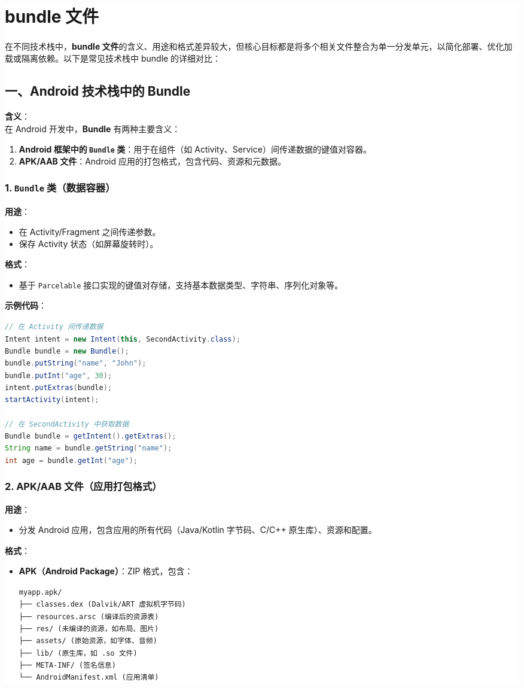 # bundle 文件

在不同技术栈中，**bundle 文件**的含义、用途和格式差异较大，但核心目标都是将多个相关文件整合为单一分发单元，以简化部署、优化加载或隔离依赖。以下是常见技术栈中 bundle 的详细对比：

## 一、Android 技术栈中的 Bundle  

**含义**：  
在 Android 开发中，**Bundle** 有两种主要含义：  

1. **Android 框架中的 `Bundle` 类**：用于在组件（如 Activity、Service）间传递数据的键值对容器。  
2. **APK/AAB 文件**：Android 应用的打包格式，包含代码、资源和元数据。  

### 1. `Bundle` 类（数据容器）  

**用途**：  

- 在 Activity/Fragment 之间传递参数。  
- 保存 Activity 状态（如屏幕旋转时）。  

**格式**：  

- 基于 `Parcelable` 接口实现的键值对存储，支持基本数据类型、字符串、序列化对象等。  

**示例代码**：  

```java
// 在 Activity 间传递数据
Intent intent = new Intent(this, SecondActivity.class);
Bundle bundle = new Bundle();
bundle.putString("name", "John");
bundle.putInt("age", 30);
intent.putExtras(bundle);
startActivity(intent);

// 在 SecondActivity 中获取数据
Bundle bundle = getIntent().getExtras();
String name = bundle.getString("name");
int age = bundle.getInt("age");
```

### 2. APK/AAB 文件（应用打包格式）  

**用途**：  

- 分发 Android 应用，包含应用的所有代码（Java/Kotlin 字节码、C/C++ 原生库）、资源和配置。  

**格式**：  

- **APK（Android Package）**：ZIP 格式，包含：  

  ```txt
  myapp.apk/
  ├── classes.dex (Dalvik/ART 虚拟机字节码)
  ├── resources.arsc (编译后的资源表)
  ├── res/ (未编译的资源，如布局、图片)
  ├── assets/ (原始资源，如字体、音频)
  ├── lib/ (原生库，如 .so 文件)
  ├── META-INF/ (签名信息)
  └── AndroidManifest.xml (应用清单)
  ```
